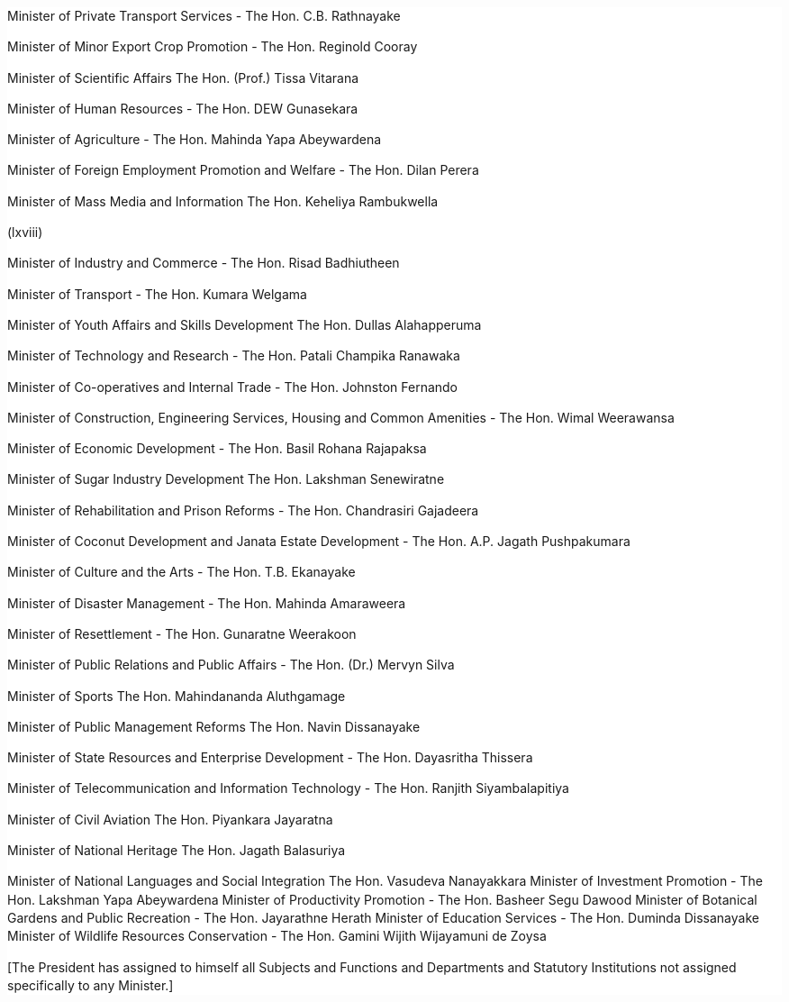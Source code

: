 Minister of Private Transport Services - The Hon. C.B. Rathnayake

Minister of Minor Export Crop Promotion - The Hon. Reginold Cooray

Minister of Scientific Affairs The Hon. (Prof.) Tissa Vitarana

Minister of Human Resources - The Hon. DEW Gunasekara

Minister of Agriculture - The Hon. Mahinda Yapa Abeywardena

Minister of Foreign Employment Promotion and Welfare - The Hon. Dilan Perera

Minister of Mass Media and Information The Hon. Keheliya Rambukwella

(lxviii)

Minister of Industry and Commerce - The Hon. Risad Badhiutheen

Minister of Transport - The Hon. Kumara Welgama

Minister of Youth Affairs and Skills Development The Hon. Dullas Alahapperuma

Minister of Technology and Research - The Hon. Patali Champika Ranawaka

Minister of Co-operatives and Internal Trade - The Hon. Johnston Fernando

Minister of Construction, Engineering Services, Housing and Common Amenities - The Hon. Wimal Weerawansa

Minister of Economic Development - The Hon. Basil Rohana Rajapaksa

Minister of Sugar Industry Development The Hon. Lakshman Senewiratne

Minister of Rehabilitation and Prison Reforms - The Hon. Chandrasiri Gajadeera

Minister of Coconut Development and Janata Estate Development - The Hon. A.P. Jagath Pushpakumara

Minister of Culture and the Arts - The Hon. T.B. Ekanayake

Minister of Disaster Management - The Hon. Mahinda Amaraweera

Minister of Resettlement - The Hon. Gunaratne Weerakoon

Minister of Public Relations and Public Affairs - The Hon. (Dr.) Mervyn Silva

Minister of Sports The Hon. Mahindananda Aluthgamage

Minister of Public Management Reforms The Hon. Navin Dissanayake

Minister of State Resources and Enterprise Development - The Hon. Dayasritha Thissera

Minister of Telecommunication and Information Technology - The Hon. Ranjith Siyambalapitiya

Minister of Civil Aviation The Hon. Piyankara Jayaratna

Minister of National Heritage The Hon. Jagath Balasuriya

Minister of National Languages and Social Integration The Hon. Vasudeva Nanayakkara Minister of Investment Promotion - The Hon. Lakshman Yapa Abeywardena Minister of Productivity Promotion - The Hon. Basheer Segu Dawood Minister of Botanical Gardens and Public Recreation - The Hon. Jayarathne Herath Minister of Education Services - The Hon. Duminda Dissanayake Minister of Wildlife Resources Conservation - The Hon. Gamini Wijith Wijayamuni de Zoysa

[The President has assigned to himself all Subjects and Functions and Departments and Statutory Institutions not assigned specifically to any Minister.]
